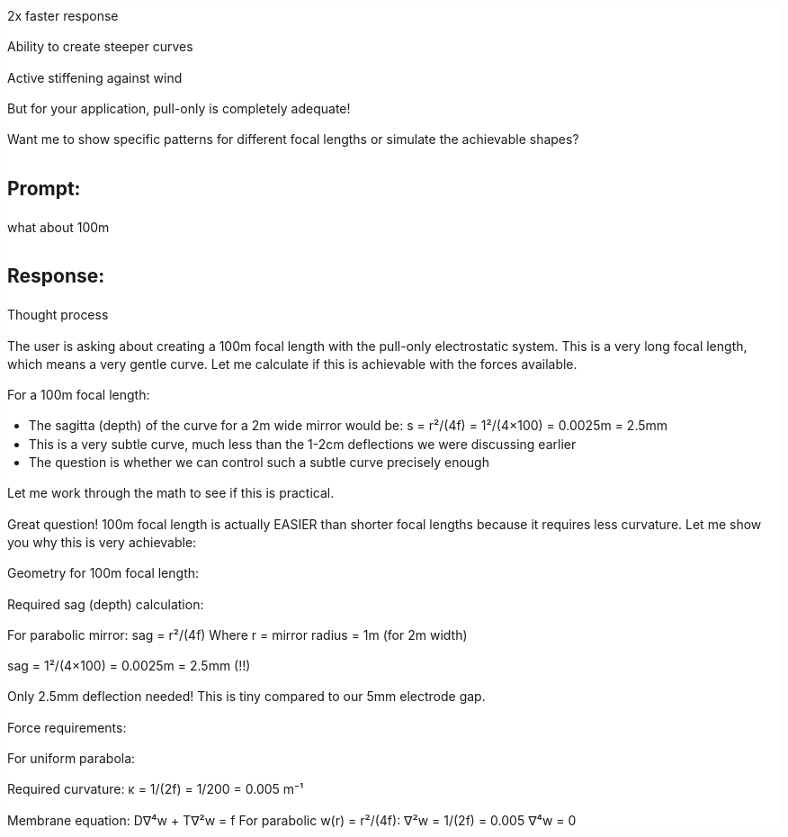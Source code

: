 2x faster response

Ability to create steeper curves

Active stiffening against wind


But for your application, pull-only is completely adequate!


Want me to show specific patterns for different focal lengths or simulate the achievable shapes?

## Prompt:
what about 100m

## Response:
Thought process

The user is asking about creating a 100m focal length with the pull-only electrostatic system. This is a very long focal length, which means a very gentle curve. Let me calculate if this is achievable with the forces available.

For a 100m focal length:
- The sagitta (depth) of the curve for a 2m wide mirror would be: s = r²/(4f) = 1²/(4×100) = 0.0025m = 2.5mm
- This is a very subtle curve, much less than the 1-2cm deflections we were discussing earlier
- The question is whether we can control such a subtle curve precisely enough

Let me work through the math to see if this is practical.


Great question! 100m focal length is actually EASIER than shorter focal lengths because it requires less curvature. Let me show you why this is very achievable:


Geometry for 100m focal length:


Required sag (depth) calculation:


For parabolic mirror: sag = r²/(4f)
Where r = mirror radius = 1m (for 2m width)

sag = 1²/(4×100) = 0.0025m = 2.5mm (!!)


Only 2.5mm deflection needed! This is tiny compared to our 5mm electrode gap.


Force requirements:


For uniform parabola:


Required curvature: κ = 1/(2f) = 1/200 = 0.005 m⁻¹

Membrane equation: D∇⁴w + T∇²w = f
For parabolic w(r) = r²/(4f):
∇²w = 1/(2f) = 0.005
∇⁴w = 0
